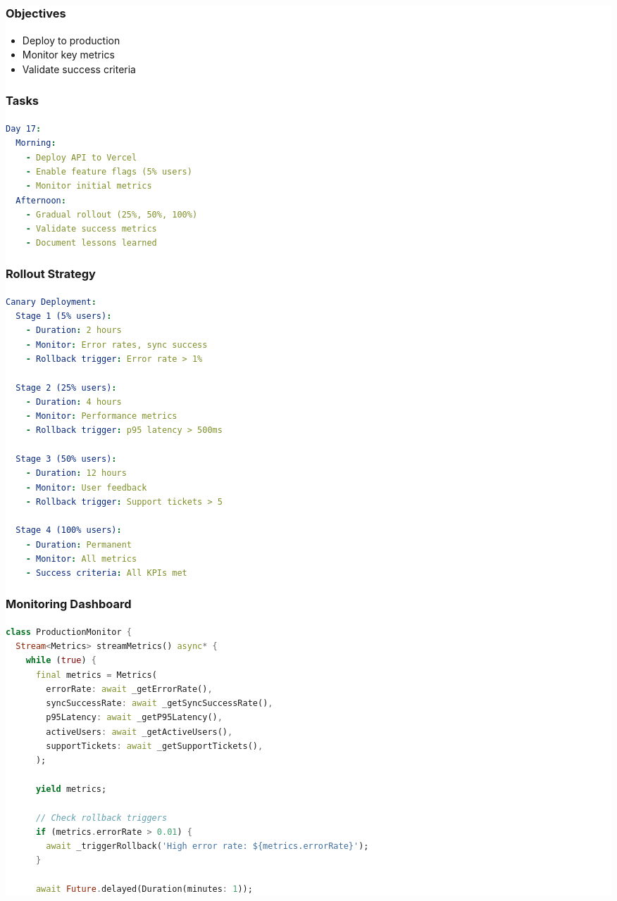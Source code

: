 
### Objectives
- Deploy to production
- Monitor key metrics
- Validate success criteria

### Tasks
```yaml
Day 17:
  Morning:
    - Deploy API to Vercel
    - Enable feature flags (5% users)
    - Monitor initial metrics
  Afternoon:
    - Gradual rollout (25%, 50%, 100%)
    - Validate success metrics
    - Document lessons learned
```

### Rollout Strategy
```yaml
Canary Deployment:
  Stage 1 (5% users):
    - Duration: 2 hours
    - Monitor: Error rates, sync success
    - Rollback trigger: Error rate > 1%
    
  Stage 2 (25% users):
    - Duration: 4 hours
    - Monitor: Performance metrics
    - Rollback trigger: p95 latency > 500ms
    
  Stage 3 (50% users):
    - Duration: 12 hours
    - Monitor: User feedback
    - Rollback trigger: Support tickets > 5
    
  Stage 4 (100% users):
    - Duration: Permanent
    - Monitor: All metrics
    - Success criteria: All KPIs met
```

### Monitoring Dashboard
```dart
class ProductionMonitor {
  Stream<Metrics> streamMetrics() async* {
    while (true) {
      final metrics = Metrics(
        errorRate: await _getErrorRate(),
        syncSuccessRate: await _getSyncSuccessRate(),
        p95Latency: await _getP95Latency(),
        activeUsers: await _getActiveUsers(),
        supportTickets: await _getSupportTickets(),
      );
      
      yield metrics;
      
      // Check rollback triggers
      if (metrics.errorRate > 0.01) {
        await _triggerRollback('High error rate: ${metrics.errorRate}');
      }
      
      await Future.delayed(Duration(minutes: 1));
```